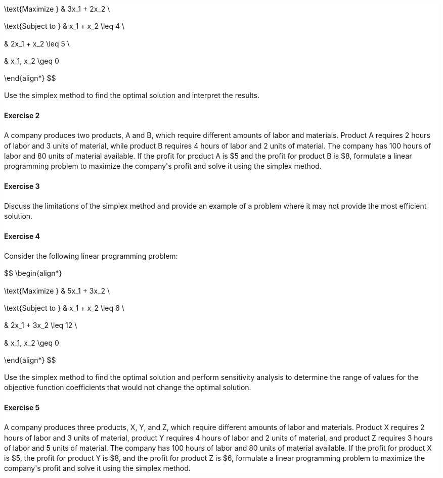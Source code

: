 \text{Maximize } & 3x_1 + 2x_2 \\

\text{Subject to } & x_1 + x_2 \leq 4 \\

& 2x_1 + x_2 \leq 5 \\

& x_1, x_2 \geq 0

\end{align*}
$$

Use the simplex method to find the optimal solution and interpret the results.



#### Exercise 2

A company produces two products, A and B, which require different amounts of labor and materials. Product A requires 2 hours of labor and 3 units of material, while product B requires 4 hours of labor and 2 units of material. The company has 100 hours of labor and 80 units of material available. If the profit for product A is $5 and the profit for product B is $8, formulate a linear programming problem to maximize the company's profit and solve it using the simplex method.



#### Exercise 3

Discuss the limitations of the simplex method and provide an example of a problem where it may not provide the most efficient solution.



#### Exercise 4

Consider the following linear programming problem:

$$
\begin{align*}

\text{Maximize } & 5x_1 + 3x_2 \\

\text{Subject to } & x_1 + x_2 \leq 6 \\

& 2x_1 + 3x_2 \leq 12 \\

& x_1, x_2 \geq 0

\end{align*}
$$

Use the simplex method to find the optimal solution and perform sensitivity analysis to determine the range of values for the objective function coefficients that would not change the optimal solution.



#### Exercise 5

A company produces three products, X, Y, and Z, which require different amounts of labor and materials. Product X requires 2 hours of labor and 3 units of material, product Y requires 4 hours of labor and 2 units of material, and product Z requires 3 hours of labor and 5 units of material. The company has 100 hours of labor and 80 units of material available. If the profit for product X is $5, the profit for product Y is $8, and the profit for product Z is $6, formulate a linear programming problem to maximize the company's profit and solve it using the simplex method.
